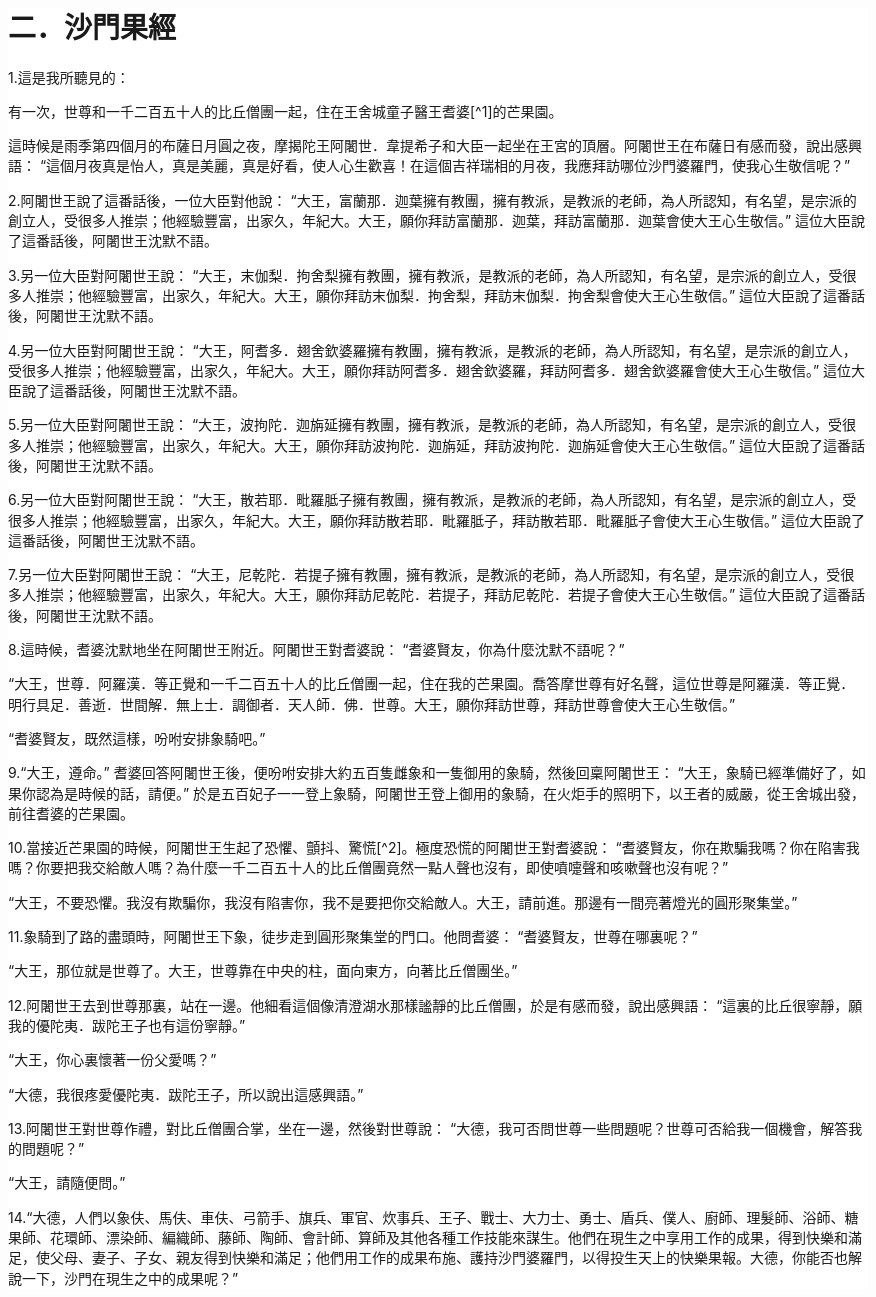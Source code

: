 # 二．沙門果經

1.這是我所聽見的：

有一次，世尊和一千二百五十人的比丘僧團一起，住在王舍城童子醫王耆婆[^1]的芒果園。

這時候是雨季第四個月的布薩日月圓之夜，摩揭陀王阿闍世．韋提希子和大臣一起坐在王宮的頂層。阿闍世王在布薩日有感而發，說出感興語： “這個月夜真是怡人，真是美麗，真是好看，使人心生歡喜！在這個吉祥瑞相的月夜，我應拜訪哪位沙門婆羅門，使我心生敬信呢？”

2.阿闍世王說了這番話後，一位大臣對他說： “大王，富蘭那．迦葉擁有教團，擁有教派，是教派的老師，為人所認知，有名望，是宗派的創立人，受很多人推崇；他經驗豐富，出家久，年紀大。大王，願你拜訪富蘭那．迦葉，拜訪富蘭那．迦葉會使大王心生敬信。” 這位大臣說了這番話後，阿闍世王沈默不語。

3.另一位大臣對阿闍世王說： “大王，末伽梨．拘舍梨擁有教團，擁有教派，是教派的老師，為人所認知，有名望，是宗派的創立人，受很多人推崇；他經驗豐富，出家久，年紀大。大王，願你拜訪末伽梨．拘舍梨，拜訪末伽梨．拘舍梨會使大王心生敬信。” 這位大臣說了這番話後，阿闍世王沈默不語。

4.另一位大臣對阿闍世王說： “大王，阿耆多．翅舍欽婆羅擁有教團，擁有教派，是教派的老師，為人所認知，有名望，是宗派的創立人，受很多人推崇；他經驗豐富，出家久，年紀大。大王，願你拜訪阿耆多．翅舍欽婆羅，拜訪阿耆多．翅舍欽婆羅會使大王心生敬信。” 這位大臣說了這番話後，阿闍世王沈默不語。

5.另一位大臣對阿闍世王說： “大王，波拘陀．迦旃延擁有教團，擁有教派，是教派的老師，為人所認知，有名望，是宗派的創立人，受很多人推崇；他經驗豐富，出家久，年紀大。大王，願你拜訪波拘陀．迦旃延，拜訪波拘陀．迦旃延會使大王心生敬信。” 這位大臣說了這番話後，阿闍世王沈默不語。

6.另一位大臣對阿闍世王說： “大王，散若耶．毗羅胝子擁有教團，擁有教派，是教派的老師，為人所認知，有名望，是宗派的創立人，受很多人推崇；他經驗豐富，出家久，年紀大。大王，願你拜訪散若耶．毗羅胝子，拜訪散若耶．毗羅胝子會使大王心生敬信。” 這位大臣說了這番話後，阿闍世王沈默不語。

7.另一位大臣對阿闍世王說： “大王，尼乾陀．若提子擁有教團，擁有教派，是教派的老師，為人所認知，有名望，是宗派的創立人，受很多人推崇；他經驗豐富，出家久，年紀大。大王，願你拜訪尼乾陀．若提子，拜訪尼乾陀．若提子會使大王心生敬信。” 這位大臣說了這番話後，阿闍世王沈默不語。

8.這時候，耆婆沈默地坐在阿闍世王附近。阿闍世王對耆婆說： “耆婆賢友，你為什麼沈默不語呢？”

“大王，世尊．阿羅漢．等正覺和一千二百五十人的比丘僧團一起，住在我的芒果園。喬答摩世尊有好名聲，這位世尊是阿羅漢．等正覺．明行具足．善逝．世間解．無上士．調御者．天人師．佛．世尊。大王，願你拜訪世尊，拜訪世尊會使大王心生敬信。”

“耆婆賢友，既然這樣，吩咐安排象騎吧。”

9.“大王，遵命。” 耆婆回答阿闍世王後，便吩咐安排大約五百隻雌象和一隻御用的象騎，然後回稟阿闍世王： “大王，象騎已經準備好了，如果你認為是時候的話，請便。” 於是五百妃子一一登上象騎，阿闍世王登上御用的象騎，在火炬手的照明下，以王者的威嚴，從王舍城出發，前往耆婆的芒果園。

10.當接近芒果園的時候，阿闍世王生起了恐懼、顫抖、驚慌[^2]。極度恐慌的阿闍世王對耆婆說： “耆婆賢友，你在欺騙我嗎？你在陷害我嗎？你要把我交給敵人嗎？為什麼一千二百五十人的比丘僧團竟然一點人聲也沒有，即使噴嚏聲和咳嗽聲也沒有呢？”

“大王，不要恐懼。我沒有欺騙你，我沒有陷害你，我不是要把你交給敵人。大王，請前進。那邊有一間亮著燈光的圓形聚集堂。”

11.象騎到了路的盡頭時，阿闍世王下象，徒步走到圓形聚集堂的門口。他問耆婆： “耆婆賢友，世尊在哪裏呢？”

“大王，那位就是世尊了。大王，世尊靠在中央的柱，面向東方，向著比丘僧團坐。”

12.阿闍世王去到世尊那裏，站在一邊。他細看這個像清澄湖水那樣謐靜的比丘僧團，於是有感而發，說出感興語： “這裏的比丘很寧靜，願我的優陀夷．跋陀王子也有這份寧靜。”

“大王，你心裏懷著一份父愛嗎？”

“大德，我很疼愛優陀夷．跋陀王子，所以說出這感興語。”

13.阿闍世王對世尊作禮，對比丘僧團合掌，坐在一邊，然後對世尊說： “大德，我可否問世尊一些問題呢？世尊可否給我一個機會，解答我的問題呢？”

“大王，請隨便問。”

14.“大德，人們以象伕、馬伕、車伕、弓箭手、旗兵、軍官、炊事兵、王子、戰士、大力士、勇士、盾兵、僕人、廚師、理髮師、浴師、糖果師、花環師、漂染師、編織師、藤師、陶師、會計師、算師及其他各種工作技能來謀生。他們在現生之中享用工作的成果，得到快樂和滿足，使父母、妻子、子女、親友得到快樂和滿足；他們用工作的成果布施、護持沙門婆羅門，以得投生天上的快樂果報。大德，你能否也解說一下，沙門在現生之中的成果呢？”
